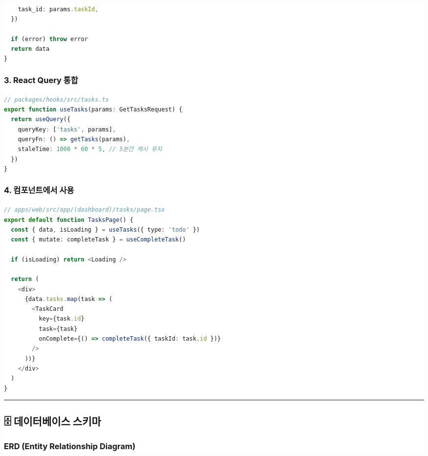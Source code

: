 ```typescript
    task_id: params.taskId,
  })

  if (error) throw error
  return data
}
```

### 3. React Query 통합

```typescript
// packages/hooks/src/tasks.ts
export function useTasks(params: GetTasksRequest) {
  return useQuery({
    queryKey: ['tasks', params],
    queryFn: () => getTasks(params),
    staleTime: 1000 * 60 * 5, // 5분간 캐시 유지
  })
}
```

### 4. 컴포넌트에서 사용

```typescript
// apps/web/src/app/(dashboard)/tasks/page.tsx
export default function TasksPage() {
  const { data, isLoading } = useTasks({ type: 'todo' })
  const { mutate: completeTask } = useCompleteTask()

  if (isLoading) return <Loading />

  return (
    <div>
      {data.tasks.map(task => (
        <TaskCard
          key={task.id}
          task={task}
          onComplete={() => completeTask({ taskId: task.id })}
        />
      ))}
    </div>
  )
}
```

---

## 🗄️ 데이터베이스 스키마

### ERD (Entity Relationship Diagram)
